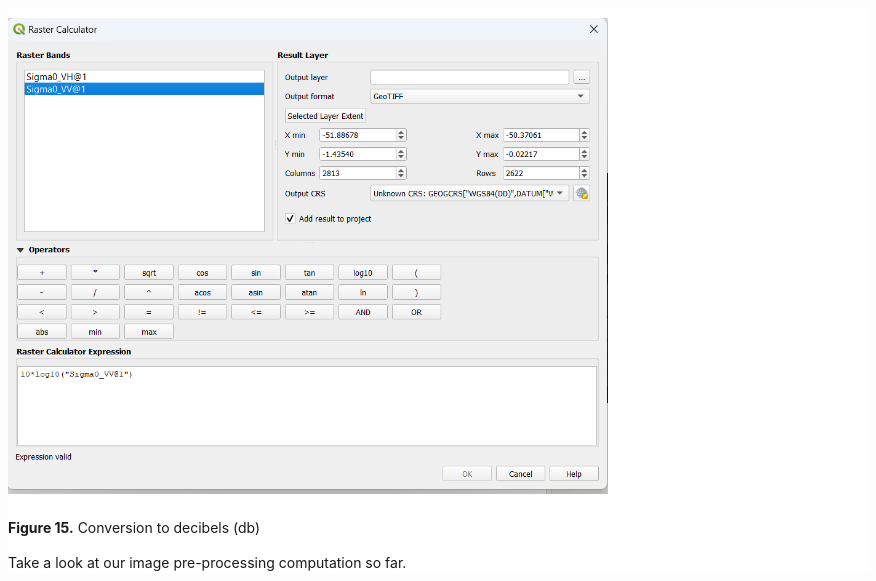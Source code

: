 <img align="center" src="../images/flood-mapping-sar-images/15_to_db.png"  vspace="10" width="600">

**Figure 15.** Conversion to decibels (db)

Take a look at our image pre-processing computation so far.
